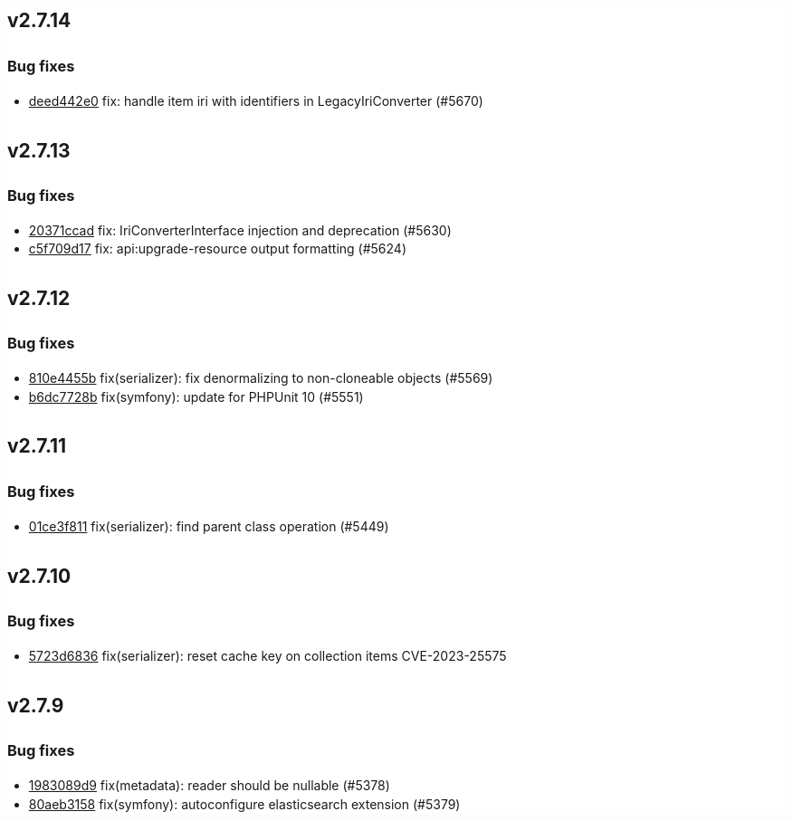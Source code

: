 ## v2.7.14

### Bug fixes

* [deed442e0](https://github.com/api-platform/core/commit/deed442e0fd2b2ed6446e79fc1462800bd08c1de) fix: handle item iri with identifiers in LegacyIriConverter (#5670)

## v2.7.13

### Bug fixes

* [20371ccad](https://github.com/api-platform/core/commit/20371ccadf3eeaea14c23ed693635d5d2b7cc060) fix: IriConverterInterface injection and deprecation (#5630)
* [c5f709d17](https://github.com/api-platform/core/commit/c5f709d17f9352bd6c12e272fc3660c346afd900) fix: api:upgrade-resource output formatting (#5624)

## v2.7.12

### Bug fixes

* [810e4455b](https://github.com/api-platform/core/commit/810e4455b34070c12404bc65ea0366c48d54d43d) fix(serializer): fix denormalizing to non-cloneable objects (#5569)
* [b6dc7728b](https://github.com/api-platform/core/commit/b6dc7728b68db71242e00beab4b09030254a323f) fix(symfony): update for PHPUnit 10 (#5551)

## v2.7.11

### Bug fixes

* [01ce3f811](https://github.com/api-platform/core/commit/01ce3f8110b2e3fe13077bec3fadaff653e4a512) fix(serializer): find parent class operation (#5449)

## v2.7.10

### Bug fixes

* [5723d6836](https://github.com/api-platform/core/commit/5723d68369722feefeb11e42528d9580db5dd0fb) fix(serializer): reset cache key on collection items CVE-2023-25575

## v2.7.9

### Bug fixes

* [1983089d9](https://github.com/api-platform/core/commit/1983089d9c2de4bb9fc36c60929aff538af89b8e) fix(metadata): reader should be nullable (#5378)
* [80aeb3158](https://github.com/api-platform/core/commit/80aeb3158311ff4ce9ad28b7f813dedee7744828) fix(symfony): autoconfigure elasticsearch extension (#5379)
